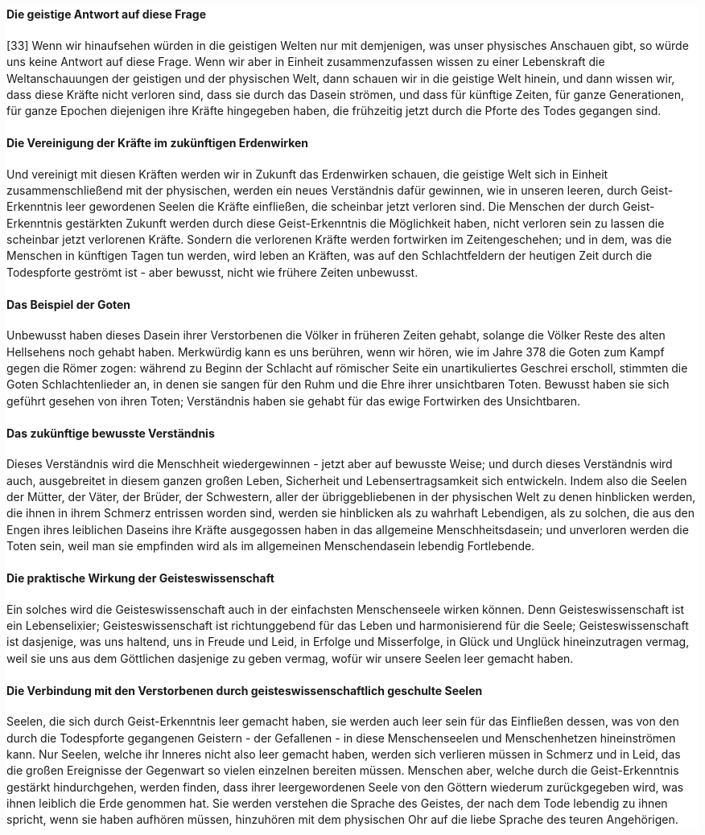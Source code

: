 #### Die geistige Antwort auf diese Frage

[33] Wenn wir hinaufsehen würden in die geistigen Welten nur mit demjenigen, was unser physisches Anschauen gibt, so würde uns keine Antwort auf diese Frage. Wenn wir aber in Einheit zusammenzufassen wissen zu einer Lebenskraft die Weltanschauungen der geistigen und der physischen Welt, dann schauen wir in die geistige Welt hinein, und dann wissen wir, dass diese Kräfte nicht verloren sind, dass sie durch das Dasein strömen, und dass für künftige Zeiten, für ganze Generationen, für ganze Epochen diejenigen ihre Kräfte hingegeben haben, die frühzeitig jetzt durch die Pforte des Todes gegangen sind.

#### Die Vereinigung der Kräfte im zukünftigen Erdenwirken

Und vereinigt mit diesen Kräften werden wir in Zukunft das Erdenwirken schauen, die geistige Welt sich in Einheit zusammenschließend mit der physischen, werden ein neues Verständnis dafür gewinnen, wie in unseren leeren, durch Geist-Erkenntnis leer gewordenen Seelen die Kräfte einfließen, die scheinbar jetzt verloren sind. Die Menschen der durch Geist-Erkenntnis gestärkten Zukunft werden durch diese Geist-Erkenntnis die Möglichkeit haben, nicht verloren sein zu lassen die scheinbar jetzt verlorenen Kräfte. Sondern die verlorenen Kräfte werden fortwirken im Zeitengeschehen; und in dem, was die Menschen in künftigen Tagen tun werden, wird leben an Kräften, was auf den Schlachtfeldern der heutigen Zeit durch die Todespforte geströmt ist - aber bewusst, nicht wie frühere Zeiten unbewusst.

#### Das Beispiel der Goten

Unbewusst haben dieses Dasein ihrer Verstorbenen die Völker in früheren Zeiten gehabt, solange die Völker Reste des alten Hellsehens noch gehabt haben. Merkwürdig kann es uns berühren, wenn wir hören, wie im Jahre 378 die Goten zum Kampf gegen die Römer zogen: während zu Beginn der Schlacht auf römischer Seite ein unartikuliertes Geschrei erscholl, stimmten die Goten Schlachtenlieder an, in denen sie sangen für den Ruhm und die Ehre ihrer unsichtbaren Toten. Bewusst haben sie sich geführt gesehen von ihren Toten; Verständnis haben sie gehabt für das ewige Fortwirken des Unsichtbaren.

#### Das zukünftige bewusste Verständnis

Dieses Verständnis wird die Menschheit wiedergewinnen - jetzt aber auf bewusste Weise; und durch dieses Verständnis wird auch, ausgebreitet in diesem ganzen großen Leben, Sicherheit und Lebensertragsamkeit sich entwickeln. Indem also die Seelen der Mütter, der Väter, der Brüder, der Schwestern, aller der übriggebliebenen in der physischen Welt zu denen hinblicken werden, die ihnen in ihrem Schmerz entrissen worden sind, werden sie hinblicken als zu wahrhaft Lebendigen, als zu solchen, die aus den Engen ihres leiblichen Daseins ihre Kräfte ausgegossen haben in das allgemeine Menschheitsdasein; und unverloren werden die Toten sein, weil man sie empfinden wird als im allgemeinen Menschendasein lebendig Fortlebende.

#### Die praktische Wirkung der Geisteswissenschaft

Ein solches wird die Geisteswissenschaft auch in der einfachsten Menschenseele wirken können. Denn Geisteswissenschaft ist ein Lebenselixier; Geisteswissenschaft ist richtunggebend für das Leben und harmonisierend für die Seele; Geisteswissenschaft ist dasjenige, was uns haltend, uns in Freude und Leid, in Erfolge und Misserfolge, in Glück und Unglück hineinzutragen vermag, weil sie uns aus dem Göttlichen dasjenige zu geben vermag, wofür wir unsere Seelen leer gemacht haben.

#### Die Verbindung mit den Verstorbenen durch geisteswissenschaftlich geschulte Seelen

Seelen, die sich durch Geist-Erkenntnis leer gemacht haben, sie werden auch leer sein für das Einfließen dessen, was von den durch die Todespforte gegangenen Geistern - der Gefallenen - in diese Menschenseelen und Menschenhetzen hineinströmen kann. Nur Seelen, welche ihr Inneres nicht also leer gemacht haben, werden sich verlieren müssen in Schmerz und in Leid, das die großen Ereignisse der Gegenwart so vielen einzelnen bereiten müssen. Menschen aber, welche durch die Geist-Erkenntnis gestärkt hindurchgehen, werden finden, dass ihrer leergewordenen Seele von den Göttern wiederum zurückgegeben wird, was ihnen leiblich die Erde genommen hat. Sie werden verstehen die Sprache des Geistes, der nach dem Tode lebendig zu ihnen spricht, wenn sie haben aufhören müssen, hinzuhören mit dem physischen Ohr auf die liebe Sprache des teuren Angehörigen.
